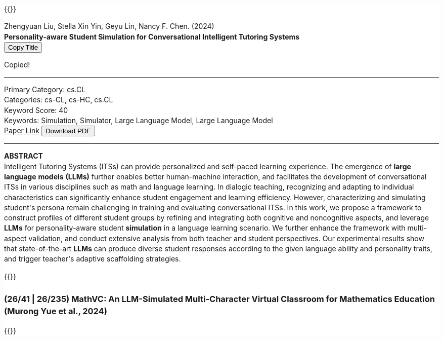 {{<citation>}}

Zhengyuan Liu, Stella Xin Yin, Geyu Lin, Nancy F. Chen. (2024)  
**Personality-aware Student Simulation for Conversational Intelligent Tutoring Systems**
<br/>
<button class="copy-to-clipboard" title="Personality-aware Student Simulation for Conversational Intelligent Tutoring Systems" index=25>
  <span class="copy-to-clipboard-item">Copy Title<span>
</button>
<div class="toast toast-copied toast-index-25 align-items-center text-bg-secondary border-0 position-absolute top-0 end-0" role="alert" aria-live="assertive" aria-atomic="true">
  <div class="d-flex">
    <div class="toast-body">
      Copied!
    </div>
  </div>
</div>

---
Primary Category: cs.CL  
Categories: cs-CL, cs-HC, cs.CL  
Keyword Score: 40  
Keywords: Simulation, Simulator, Large Language Model, Large Language Model  
<a type="button" class="btn btn-outline-primary" href="http://arxiv.org/abs/2404.06762v1" target="_blank" >Paper Link</a>
<button type="button" class="btn btn-outline-primary download-pdf" url="https://arxiv.org/pdf/2404.06762v1.pdf" filename="2404.06762v1.pdf">Download PDF</button>

---


**ABSTRACT**  
Intelligent Tutoring Systems (ITSs) can provide personalized and self-paced learning experience. The emergence of <b>large</b> <b>language</b> <b>models</b> <b>(LLMs)</b> further enables better human-machine interaction, and facilitates the development of conversational ITSs in various disciplines such as math and language learning. In dialogic teaching, recognizing and adapting to individual characteristics can significantly enhance student engagement and learning efficiency. However, characterizing and simulating student's persona remain challenging in training and evaluating conversational ITSs. In this work, we propose a framework to construct profiles of different student groups by refining and integrating both cognitive and noncognitive aspects, and leverage <b>LLMs</b> for personality-aware student <b>simulation</b> in a language learning scenario. We further enhance the framework with multi-aspect validation, and conduct extensive analysis from both teacher and student perspectives. Our experimental results show that state-of-the-art <b>LLMs</b> can produce diverse student responses according to the given language ability and personality traits, and trigger teacher's adaptive scaffolding strategies.

{{</citation>}}


### (26/41 | 26/235) MathVC: An LLM-Simulated Multi-Character Virtual Classroom for Mathematics Education (Murong Yue et al., 2024)

{{<citation>}}
